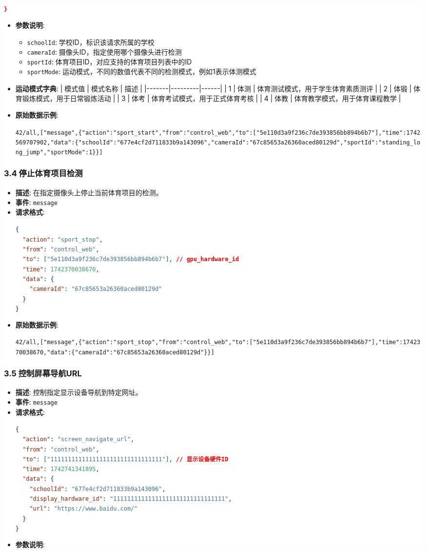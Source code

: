   ```json
  }
  ```
- **参数说明**:
  - `schoolId`: 学校ID，标识该请求所属的学校
  - `cameraId`: 摄像头ID，指定使用哪个摄像头进行检测
  - `sportId`: 体育项目ID，对应支持的体育项目列表中的ID
  - `sportMode`: 运动模式，不同的数值代表不同的检测模式，例如1表示体测模式

- **运动模式字典**:
  | 模式值 | 模式名称 | 描述 |
  |-------|---------|------|
  | 1 | 体测 | 体育测试模式，用于学生体育素质测评 |
  | 2 | 体锻 | 体育锻炼模式，用于日常锻炼活动 |
  | 3 | 体考 | 体育考试模式，用于正式体育考核 |
  | 4 | 体教 | 体育教学模式，用于体育课程教学 |

- **原始数据示例**:
  ```
  42/all,["message",{"action":"sport_start","from":"control_web","to":["5e110d3a9f236c7de393856bb894b6b7"],"time":1742569707902,"data":{"schoolId":"677e4cf2d711833b9a143096","cameraId":"67c85653a26360aced80129d","sportId":"standing_long_jump","sportMode":1}}]
  ```

### 3.4 停止体育项目检测
- **描述**: 在指定摄像头上停止当前体育项目的检测。
- **事件**: `message`
- **请求格式**:
  ```json
  {
    "action": "sport_stop",
    "from": "control_web",
    "to": ["5e110d3a9f236c7de393856bb894b6b7"], // gpu_hardware_id
    "time": 1742370038670,
    "data": {
      "cameraId": "67c85653a26360aced80129d"
    }
  }
  ```
- **原始数据示例**:
  ```
  42/all,["message",{"action":"sport_stop","from":"control_web","to":["5e110d3a9f236c7de393856bb894b6b7"],"time":1742370038670,"data":{"cameraId":"67c85653a26360aced80129d"}}]
  ```

### 3.5 控制屏幕导航URL
- **描述**: 控制指定显示设备导航到特定网址。
- **事件**: `message`
- **请求格式**:
  ```json
  {
    "action": "screen_navigate_url",
    "from": "control_web",
    "to": ["11111111111111111111111111111111"], // 显示设备硬件ID
    "time": 1742741341895,
    "data": {
      "schoolId": "677e4cf2d711833b9a143096",
      "display_hardware_id": "11111111111111111111111111111111",
      "url": "https://www.baidu.com/"
    }
  }
  ```
- **参数说明**: